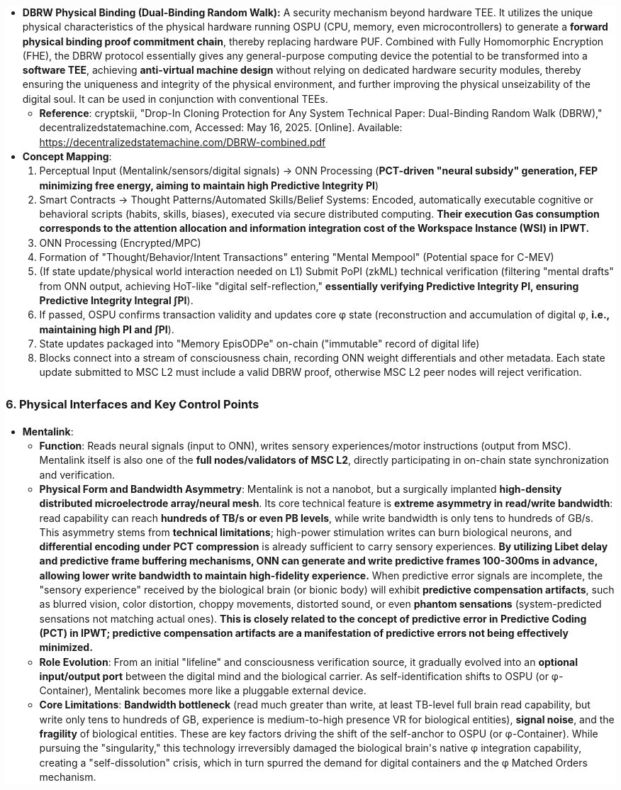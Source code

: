 - **DBRW Physical Binding (Dual-Binding Random Walk):** A security mechanism beyond hardware TEE. It utilizes the unique physical characteristics of the physical hardware running OSPU (CPU, memory, even microcontrollers) to generate a **forward physical binding proof commitment chain**, thereby replacing hardware PUF. Combined with Fully Homomorphic Encryption (FHE), the DBRW protocol essentially gives any general-purpose computing device the potential to be transformed into a **software TEE**, achieving **anti-virtual machine design** without relying on dedicated hardware security modules, thereby ensuring the uniqueness and integrity of the physical environment, and further improving the physical unseizability of the digital soul. It can be used in conjunction with conventional TEEs.
  - **Reference**: cryptskii, "Drop-In Cloning Protection for Any System Technical Paper: Dual-Binding Random Walk (DBRW)," decentralizedstatemachine.com, Accessed: May 16, 2025. [Online]. Available: <https://decentralizedstatemachine.com/DBRW-combined.pdf>
- **Concept Mapping**:
  1. Perceptual Input (Mentalink/sensors/digital signals) -> ONN Processing (**PCT-driven "neural subsidy" generation, FEP minimizing free energy, aiming to maintain high Predictive Integrity PI**)
  2. Smart Contracts -> Thought Patterns/Automated Skills/Belief Systems: Encoded, automatically executable cognitive or behavioral scripts (habits, skills, biases), executed via secure distributed computing. **Their execution Gas consumption corresponds to the attention allocation and information integration cost of the Workspace Instance (WSI) in IPWT.**
  3. ONN Processing (Encrypted/MPC)
  4. Formation of "Thought/Behavior/Intent Transactions" entering "Mental Mempool" (Potential space for C-MEV)
  5. (If state update/physical world interaction needed on L1) Submit PoPI (zkML) technical verification (filtering "mental drafts" from ONN output, achieving HoT-like "digital self-reflection," **essentially verifying Predictive Integrity PI, ensuring Predictive Integrity Integral ∫PI**).
  6. If passed, OSPU confirms transaction validity and updates core φ state (reconstruction and accumulation of digital φ, **i.e., maintaining high PI and ∫PI**).
  7. State updates packaged into "Memory EpisODPe" on-chain ("immutable" record of digital life)
  8. Blocks connect into a stream of consciousness chain, recording ONN weight differentials and other metadata. Each state update submitted to MSC L2 must include a valid DBRW proof, otherwise MSC L2 peer nodes will reject verification.

### 6. Physical Interfaces and Key Control Points

- **Mentalink**:
  - **Function**: Reads neural signals (input to ONN), writes sensory experiences/motor instructions (output from MSC). Mentalink itself is also one of the **full nodes/validators of MSC L2**, directly participating in on-chain state synchronization and verification.
  - **Physical Form and Bandwidth Asymmetry**: Mentalink is not a nanobot, but a surgically implanted **high-density distributed microelectrode array/neural mesh**. Its core technical feature is **extreme asymmetry in read/write bandwidth**: read capability can reach **hundreds of TB/s or even PB levels**, while write bandwidth is only tens to hundreds of GB/s. This asymmetry stems from **technical limitations**; high-power stimulation writes can burn biological neurons, and **differential encoding under PCT compression** is already sufficient to carry sensory experiences. **By utilizing Libet delay and predictive frame buffering mechanisms, ONN can generate and write predictive frames 100-300ms in advance, allowing lower write bandwidth to maintain high-fidelity experience.** When predictive error signals are incomplete, the "sensory experience" received by the biological brain (or bionic body) will exhibit **predictive compensation artifacts**, such as blurred vision, color distortion, choppy movements, distorted sound, or even **phantom sensations** (system-predicted sensations not matching actual ones). **This is closely related to the concept of predictive error in Predictive Coding (PCT) in IPWT; predictive compensation artifacts are a manifestation of predictive errors not being effectively minimized.**
  - **Role Evolution**: From an initial "lifeline" and consciousness verification source, it gradually evolved into an **optional input/output port** between the digital mind and the biological carrier. As self-identification shifts to OSPU (or φ-Container), Mentalink becomes more like a pluggable external device.
  - **Core Limitations**: **Bandwidth bottleneck** (read much greater than write, at least TB-level full brain read capability, but write only tens to hundreds of GB, experience is medium-to-high presence VR for biological entities), **signal noise**, and the **fragility** of biological entities. These are key factors driving the shift of the self-anchor to OSPU (or φ-Container). While pursuing the "singularity," this technology irreversibly damaged the biological brain's native φ integration capability, creating a "self-dissolution" crisis, which in turn spurred the demand for digital containers and the φ Matched Orders mechanism.